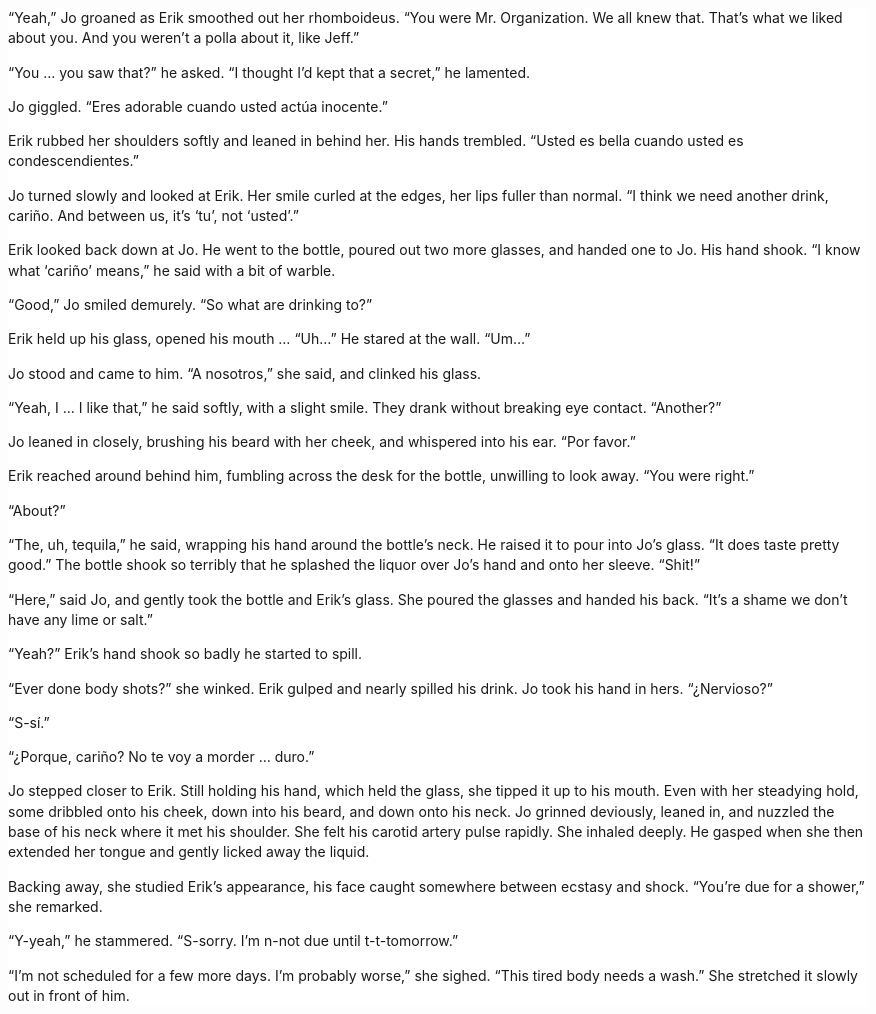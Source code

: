 “Yeah,” Jo groaned as Erik smoothed out her rhomboideus. “You were Mr. Organization. We all knew that. That’s what we liked about you. And you weren’t a polla about it, like Jeff.” 

“You … you saw that?” he asked. “I thought I’d kept that a secret,” he lamented. 

Jo giggled. “Eres adorable cuando usted actúa inocente.”

Erik rubbed her shoulders softly and leaned in behind her. His hands trembled. “Usted es bella cuando usted es condescendientes.” 

Jo turned slowly and looked at Erik. Her smile curled at the edges, her lips fuller than normal. “I think we need another drink, cariño. And between us, it’s ‘tu’, not ‘usted’.” 

Erik looked back down at Jo. He went to the bottle, poured out two more glasses, and handed one to Jo. His hand shook. “I know what ‘cariño’ means,” he said with a bit of warble. 

“Good,” Jo smiled demurely. “So what are drinking to?” 

Erik held up his glass, opened his mouth … “Uh…” He stared at the wall. “Um…”

Jo stood and came to him. “A nosotros,” she said, and clinked his glass. 

“Yeah, I … I like that,” he said softly, with a slight smile. They drank without breaking eye contact. “Another?” 

Jo leaned in closely, brushing his beard with her cheek, and whispered into his ear. “Por favor.” 

Erik reached around behind him, fumbling across the desk for the bottle, unwilling to look away. “You were right.” 

“About?” 

“The, uh, tequila,” he said, wrapping his hand around the bottle’s neck. He raised it to pour into Jo’s glass. “It does taste pretty good.” The bottle shook so terribly that he splashed the liquor over Jo’s hand and onto her sleeve. “Shit!” 

“Here,” said Jo, and gently took the bottle and Erik’s glass. She poured the glasses and handed his back. “It’s a shame we don’t have any lime or salt.” 

“Yeah?” Erik’s hand shook so badly he started to spill. 

“Ever done body shots?” she winked. Erik gulped and nearly spilled his drink. Jo took his hand in hers. “¿Nervioso?” 

“S-sí.” 

“¿Porque, cariño? No te voy a morder … duro.” 

Jo stepped closer to Erik. Still holding his hand, which held the glass, she tipped it up to his mouth. Even with her steadying hold, some dribbled onto his cheek, down into his beard, and down onto his neck. Jo grinned deviously, leaned in, and nuzzled the base of his neck where it met his shoulder. She felt his carotid artery pulse rapidly. She inhaled deeply. He gasped when she then extended her tongue and gently licked away the liquid.

Backing away, she studied Erik’s appearance, his face caught somewhere between ecstasy and shock. “You’re due for a shower,” she remarked. 

“Y-yeah,” he stammered. “S-sorry. I’m n-not due until t-t-tomorrow.” 

“I’m not scheduled for a few more days. I’m probably worse,” she sighed. “This tired body needs a wash.” She stretched it slowly out in front of him. 
